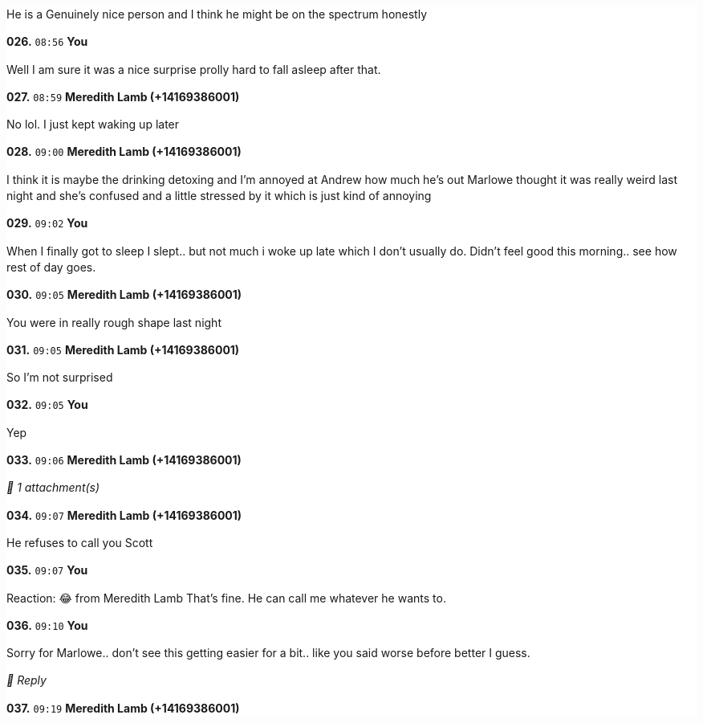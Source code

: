 He is a Genuinely nice person and I think he might be on the spectrum honestly


**026.** `08:56` **You**

Well I am sure it was a nice surprise prolly hard to fall asleep after that\.


**027.** `08:59` **Meredith Lamb (+14169386001)**

No lol\. I just kept waking up later


**028.** `09:00` **Meredith Lamb (+14169386001)**

I think it is maybe the drinking detoxing and I’m annoyed at Andrew how much he’s out Marlowe thought it was really weird last night and she’s confused and a little stressed by it which is just kind of annoying


**029.** `09:02` **You**

When I finally got to sleep I slept\.\. but not much i woke up late which I don’t usually do\.  Didn’t feel good this morning\.\. see how rest of day goes\.


**030.** `09:05` **Meredith Lamb (+14169386001)**

You were in really rough shape last night


**031.** `09:05` **Meredith Lamb (+14169386001)**

So I’m not surprised


**032.** `09:05` **You**

Yep


**033.** `09:06` **Meredith Lamb (+14169386001)**


*📎 1 attachment(s)*

**034.** `09:07` **Meredith Lamb (+14169386001)**

He refuses to call you Scott


**035.** `09:07` **You**

Reaction: 😂 from Meredith Lamb
That’s fine\. He can call me whatever he wants to\.


**036.** `09:10` **You**

>
Sorry for Marlowe\.\. don’t see this getting easier for a bit\.\. like you said worse before better I guess\.

*💬 Reply*

**037.** `09:19` **Meredith Lamb (+14169386001)**
